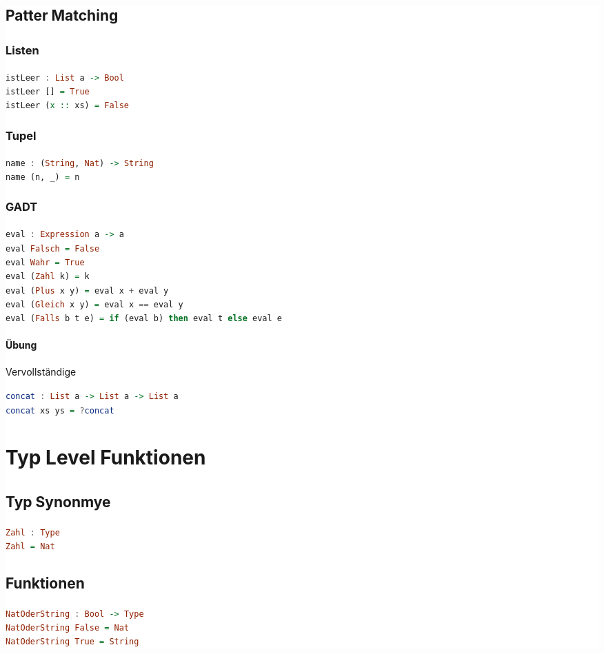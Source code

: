 ## Patter Matching

### Listen

```haskell
istLeer : List a -> Bool
istLeer [] = True
istLeer (x :: xs) = False
```

### Tupel

```haskell
name : (String, Nat) -> String
name (n, _) = n
```

### GADT

```haskell
eval : Expression a -> a
eval Falsch = False
eval Wahr = True
eval (Zahl k) = k
eval (Plus x y) = eval x + eval y
eval (Gleich x y) = eval x == eval y
eval (Falls b t e) = if (eval b) then eval t else eval e
```

#### Übung

Vervollständige

```haskell
concat : List a -> List a -> List a
concat xs ys = ?concat
```


# Typ Level Funktionen
## Typ Synonmye

```haskell
Zahl : Type
Zahl = Nat
```

## Funktionen

```haskell
NatOderString : Bool -> Type
NatOderString False = Nat
NatOderString True = String
```

